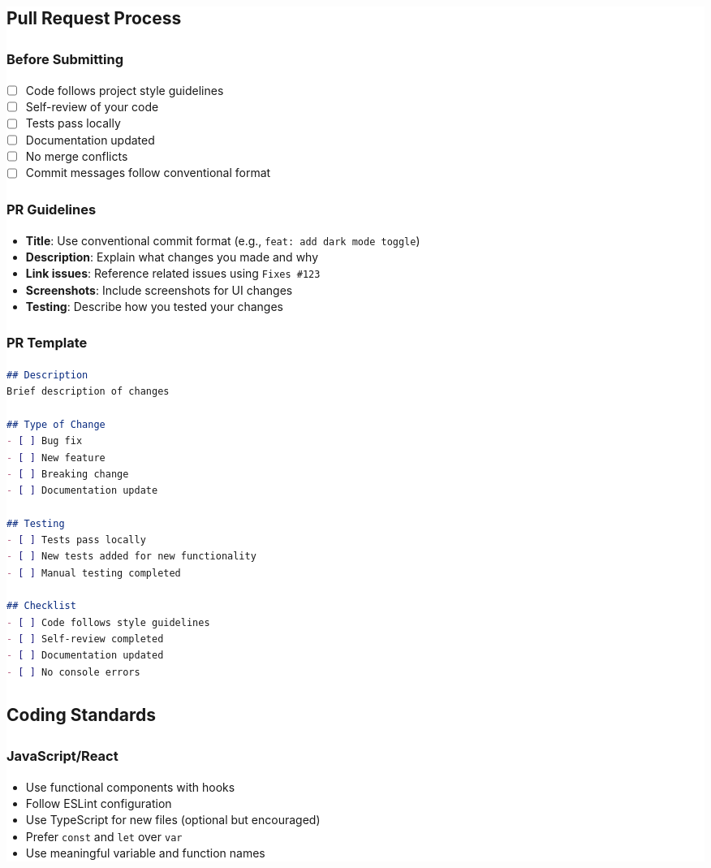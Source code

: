 ## Pull Request Process

### Before Submitting

- [ ] Code follows project style guidelines
- [ ] Self-review of your code
- [ ] Tests pass locally
- [ ] Documentation updated
- [ ] No merge conflicts
- [ ] Commit messages follow conventional format

### PR Guidelines

- **Title**: Use conventional commit format (e.g., `feat: add dark mode toggle`)
- **Description**: Explain what changes you made and why
- **Link issues**: Reference related issues using `Fixes #123`
- **Screenshots**: Include screenshots for UI changes
- **Testing**: Describe how you tested your changes

### PR Template

```markdown
## Description
Brief description of changes

## Type of Change
- [ ] Bug fix
- [ ] New feature
- [ ] Breaking change
- [ ] Documentation update

## Testing
- [ ] Tests pass locally
- [ ] New tests added for new functionality
- [ ] Manual testing completed

## Checklist
- [ ] Code follows style guidelines
- [ ] Self-review completed
- [ ] Documentation updated
- [ ] No console errors
```

## Coding Standards

### JavaScript/React

- Use functional components with hooks
- Follow ESLint configuration
- Use TypeScript for new files (optional but encouraged)
- Prefer `const` and `let` over `var`
- Use meaningful variable and function names
